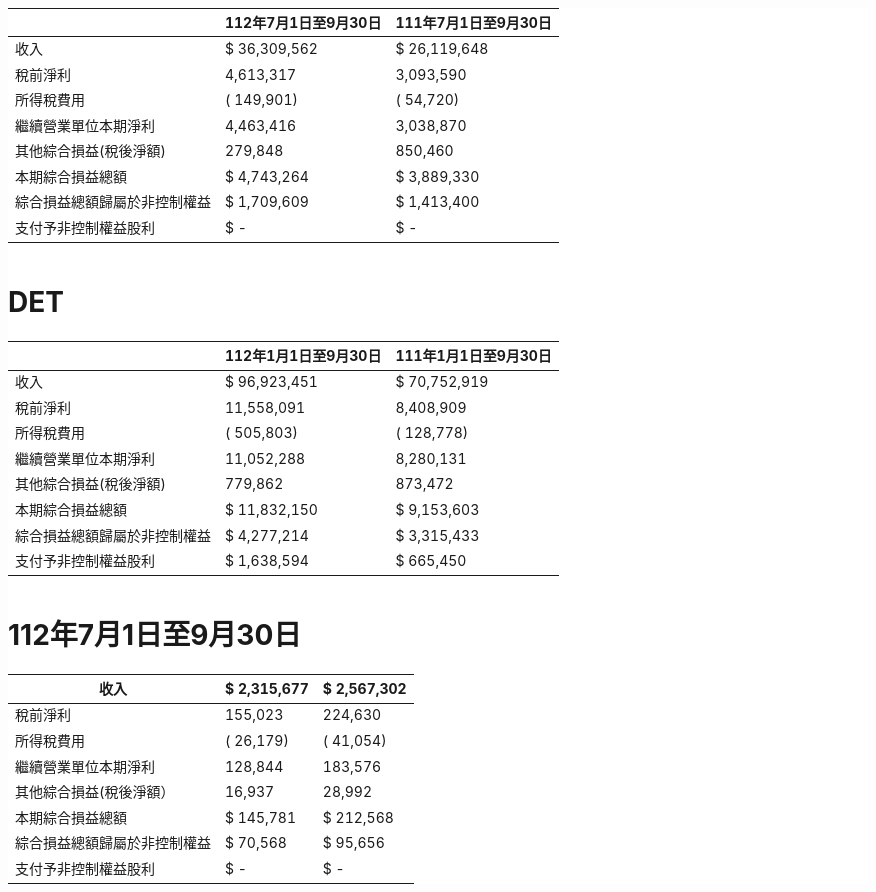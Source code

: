 | |112年7月1日至9月30日|111年7月1日至9月30日|
|---|---|---|
|收入|$ 36,309,562|$ 26,119,648|
|稅前淨利|4,613,317|3,093,590|
|所得稅費用|( 149,901)|( 54,720)|
|繼續營業單位本期淨利|4,463,416|3,038,870|
|其他綜合損益(稅後淨額)|279,848|850,460|
|本期綜合損益總額|$ 4,743,264|$ 3,889,330|
|綜合損益總額歸屬於非控制權益|$ 1,709,609|$ 1,413,400|
|支付予非控制權益股利|$ -|$ -|

# DET

| |112年1月1日至9月30日|111年1月1日至9月30日|
|---|---|---|
|收入|$ 96,923,451|$ 70,752,919|
|稅前淨利|11,558,091|8,408,909|
|所得稅費用|( 505,803)|( 128,778)|
|繼續營業單位本期淨利|11,052,288|8,280,131|
|其他綜合損益(稅後淨額)|779,862|873,472|
|本期綜合損益總額|$ 11,832,150|$ 9,153,603|
|綜合損益總額歸屬於非控制權益|$ 4,277,214|$ 3,315,433|
|支付予非控制權益股利|$ 1,638,594|$ 665,450|# 晶睿

# 112年7月1日至9月30日

|收入|$ 2,315,677|$ 2,567,302|
|---|---|---|
|稅前淨利|155,023|224,630|
|所得稅費用|( 26,179)|( 41,054)|
|繼續營業單位本期淨利|128,844|183,576|
|其他綜合損益(稅後淨額）|16,937|28,992|
|本期綜合損益總額|$ 145,781|$ 212,568|
|綜合損益總額歸屬於非控制權益|$ 70,568|$ 95,656|
|支付予非控制權益股利|$ -|$ -|
